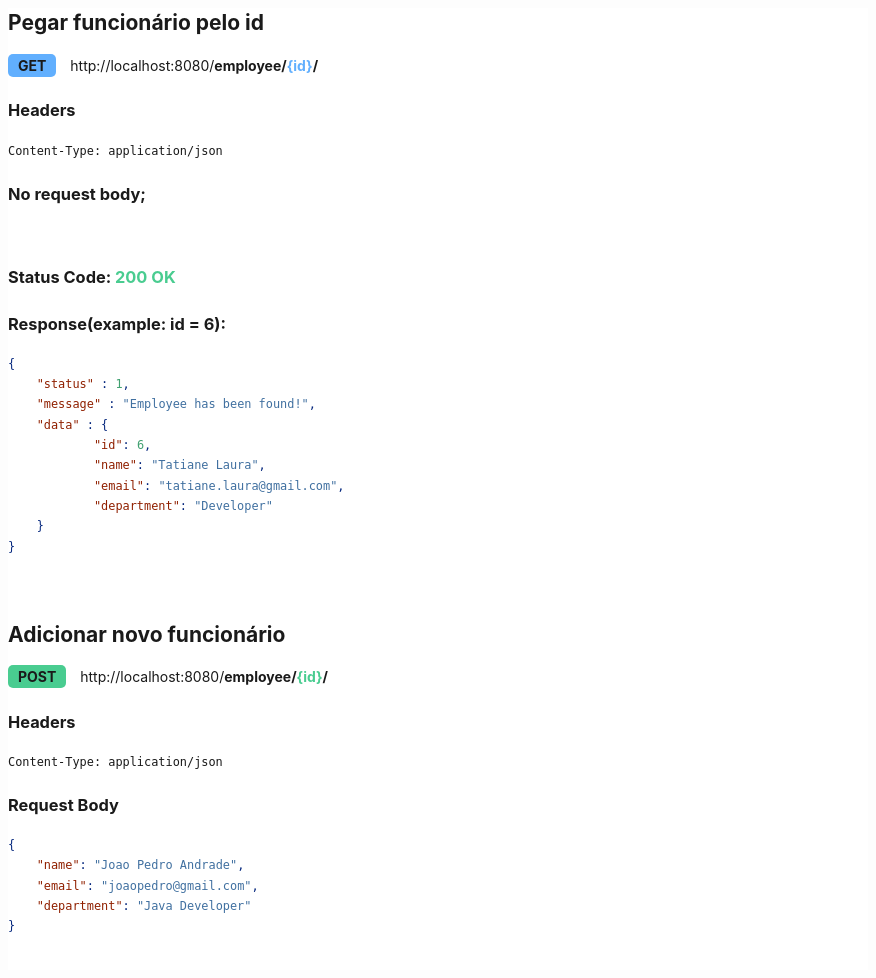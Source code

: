 ## Pegar funcionário pelo id
<span style='background-color: #61AFFE;padding:3px 10px;margin-right: 10px;border-radius: 5px;font-weight: bold;'>GET</span> http://localhost:8080/<strong>employee/<span style='color: #61AFFE'>{id}</span>/</strong>

### Headers
```
Content-Type: application/json
```

### No request body;
<br>

### Status Code: <span style='font-weight: bold;color: #49CC90'>200 OK</span>

### Response(example: id = 6): 
```json
{
    "status" : 1,
    "message" : "Employee has been found!",
    "data" : {
            "id": 6,
            "name": "Tatiane Laura",
            "email": "tatiane.laura@gmail.com",
            "department": "Developer"
    }
}
```
<br>

## Adicionar novo funcionário
<span style='background-color: #49CC90;padding:3px 10px;margin-right: 10px;border-radius: 5px;font-weight: bold;'>POST</span> http://localhost:8080/<strong>employee/<span style='color: #49CC90'>{id}</span>/</strong>

### Headers
```
Content-Type: application/json
```

### Request Body
```json
{
    "name": "Joao Pedro Andrade",
    "email": "joaopedro@gmail.com",
    "department": "Java Developer"
}
```
<br>
